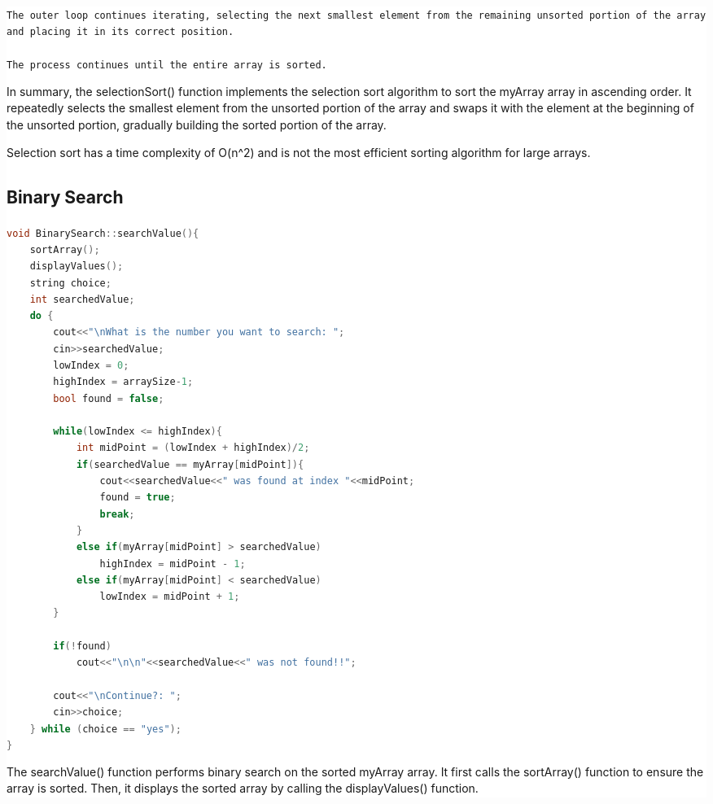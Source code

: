     The outer loop continues iterating, selecting the next smallest element from the remaining unsorted portion of the array and placing it in its correct position.

    The process continues until the entire array is sorted.

In summary, the selectionSort() function implements the selection sort algorithm to sort the myArray array in ascending order. It repeatedly selects the smallest element from the unsorted portion of the array and swaps it with the element at the beginning of the unsorted portion, gradually building the sorted portion of the array.

Selection sort has a time complexity of O(n^2) and is not the most efficient sorting algorithm for large arrays.

## Binary Search

```cpp
void BinarySearch::searchValue(){
    sortArray();
    displayValues();
    string choice;
    int searchedValue;
    do {
        cout<<"\nWhat is the number you want to search: ";
        cin>>searchedValue;
        lowIndex = 0;
        highIndex = arraySize-1;
        bool found = false;

        while(lowIndex <= highIndex){
            int midPoint = (lowIndex + highIndex)/2;
            if(searchedValue == myArray[midPoint]){
                cout<<searchedValue<<" was found at index "<<midPoint;
                found = true;
                break;
            }
            else if(myArray[midPoint] > searchedValue)
                highIndex = midPoint - 1;
            else if(myArray[midPoint] < searchedValue)
                lowIndex = midPoint + 1;
        }

        if(!found)
            cout<<"\n\n"<<searchedValue<<" was not found!!";

        cout<<"\nContinue?: ";
        cin>>choice;
    } while (choice == "yes");
}
```

The searchValue() function performs binary search on the sorted myArray array. It first calls the sortArray() function to ensure the array is sorted. Then, it displays the sorted array by calling the displayValues() function.
